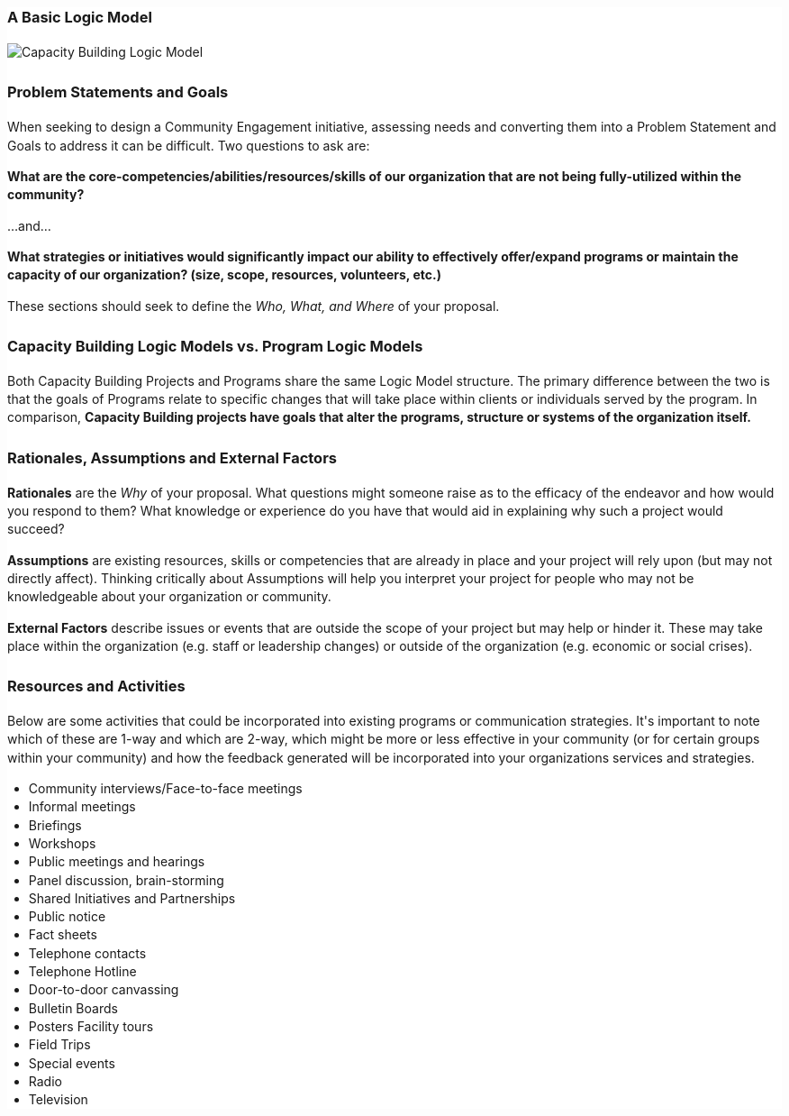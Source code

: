<h3>A Basic Logic Model</h3>

<img src="http://island94.org/files/island94.org/Logic Model-small.png" title="Capacity Building Logic Model" />
 
<h3>Problem Statements and Goals</h3>

When seeking to design a Community Engagement initiative, assessing needs and converting them into a Problem Statement and Goals to address it can be difficult. Two questions to ask are:

<strong>What are the core-competencies/abilities/resources/skills of our organization that are not being fully-utilized within the community?</strong>

…and…

<strong>What strategies or initiatives would significantly impact our ability to effectively offer/expand programs or maintain the capacity of our organization? (size, scope, resources, volunteers, etc.)
</strong>

These sections should seek to define the <em>Who, What, and Where</em> of your proposal.

<h3>Capacity Building Logic Models vs. Program Logic Models</h3>

Both Capacity Building Projects and Programs share the same Logic Model structure. The primary difference between the two is that the goals of Programs relate to specific changes that will take place within clients or individuals served by the program. In comparison, <strong>Capacity Building projects have goals that alter the programs, structure or systems of the organization itself.
</strong>

<h3>Rationales, Assumptions and External Factors</h3>

<strong>Rationales</strong> are the <em>Why</em> of your proposal. What questions might someone raise as to the efficacy of the endeavor and how would you respond to them? What knowledge or experience do you have that would aid in explaining why such a project would succeed?

<strong>Assumptions</strong> are existing resources, skills or competencies that are already in place and your project will rely upon (but may not directly affect).  Thinking critically about Assumptions will help you interpret your project for people who may not be knowledgeable about your organization or community.

<strong>External Factors</strong> describe issues or events that are outside the scope of your project but may help or hinder it.  These may take place within the organization (e.g. staff or leadership changes) or outside of the organization (e.g. economic or social crises). 
 
<h3>Resources and Activities</h3>

Below are some activities that could be incorporated into existing programs or communication strategies. It's important to note which of these are 1-way and which are 2-way, which might be more or less effective in your community (or for certain groups within your community) and how the feedback generated will be incorporated into your organizations services and strategies.

<ul>
 <li>Community interviews/Face-to-face meetings</li>
 <li>Informal meetings</li>
 <li>Briefings</li>
 <li>Workshops</li>
 <li>Public meetings and hearings</li>
 <li>Panel discussion, brain-storming</li>
 <li>Shared Initiatives and Partnerships</li>
 <li>Public notice</li>
 <li>Fact sheets</li>
 <li>Telephone contacts</li>
 <li>Telephone Hotline</li>
 <li>Door-to-door canvassing</li>
 <li>Bulletin Boards</li>
 <li>Posters	Facility tours</li>
 <li>Field Trips</li>
 <li>Special events</li>
 <li>Radio</li>
 <li>Television</li>